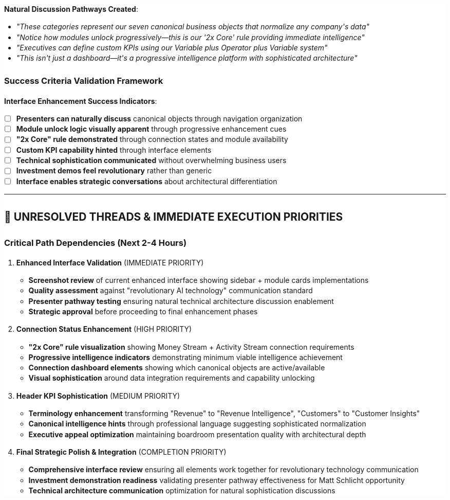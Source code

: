 **Natural Discussion Pathways Created**:

- _"These categories represent our seven canonical business objects that normalize any company's data"_
- _"Notice how modules unlock progressively—this is our '2x Core' rule providing immediate intelligence"_
- _"Executives can define custom KPIs using our Variable plus Operator plus Variable system"_
- _"This isn't just a dashboard—it's a progressive intelligence platform with sophisticated architecture"_

### **Success Criteria Validation Framework**

**Interface Enhancement Success Indicators**:

- [ ] **Presenters can naturally discuss** canonical objects through navigation organization
- [ ] **Module unlock logic visually apparent** through progressive enhancement cues
- [ ] **"2x Core" rule demonstrated** through connection states and module availability
- [ ] **Custom KPI capability hinted** through interface elements
- [ ] **Technical sophistication communicated** without overwhelming business users
- [ ] **Investment demos feel revolutionary** rather than generic
- [ ] **Interface enables strategic conversations** about architectural differentiation

---

## 🔄 **UNRESOLVED THREADS & IMMEDIATE EXECUTION PRIORITIES**

### **Critical Path Dependencies (Next 2-4 Hours)**

1. **Enhanced Interface Validation** (IMMEDIATE PRIORITY)
    
    - **Screenshot review** of current enhanced interface showing sidebar + module cards implementations
    - **Quality assessment** against "revolutionary AI technology" communication standard
    - **Presenter pathway testing** ensuring natural technical architecture discussion enablement
    - **Strategic approval** before proceeding to final enhancement phases
2. **Connection Status Enhancement** (HIGH PRIORITY)
    
    - **"2x Core" rule visualization** showing Money Stream + Activity Stream connection requirements
    - **Progressive intelligence indicators** demonstrating minimum viable intelligence achievement
    - **Connection dashboard elements** showing which canonical objects are active/available
    - **Visual sophistication** around data integration requirements and capability unlocking
3. **Header KPI Sophistication** (MEDIUM PRIORITY)
    
    - **Terminology enhancement** transforming "Revenue" to "Revenue Intelligence", "Customers" to "Customer Insights"
    - **Canonical intelligence hints** through professional language suggesting sophisticated normalization
    - **Executive appeal optimization** maintaining boardroom presentation quality with architectural depth
4. **Final Strategic Polish & Integration** (COMPLETION PRIORITY)
    
    - **Comprehensive interface review** ensuring all elements work together for revolutionary technology communication
    - **Investment demonstration readiness** validating presenter pathway effectiveness for Matt Schlicht opportunity
    - **Technical architecture communication** optimization for natural sophistication discussions
